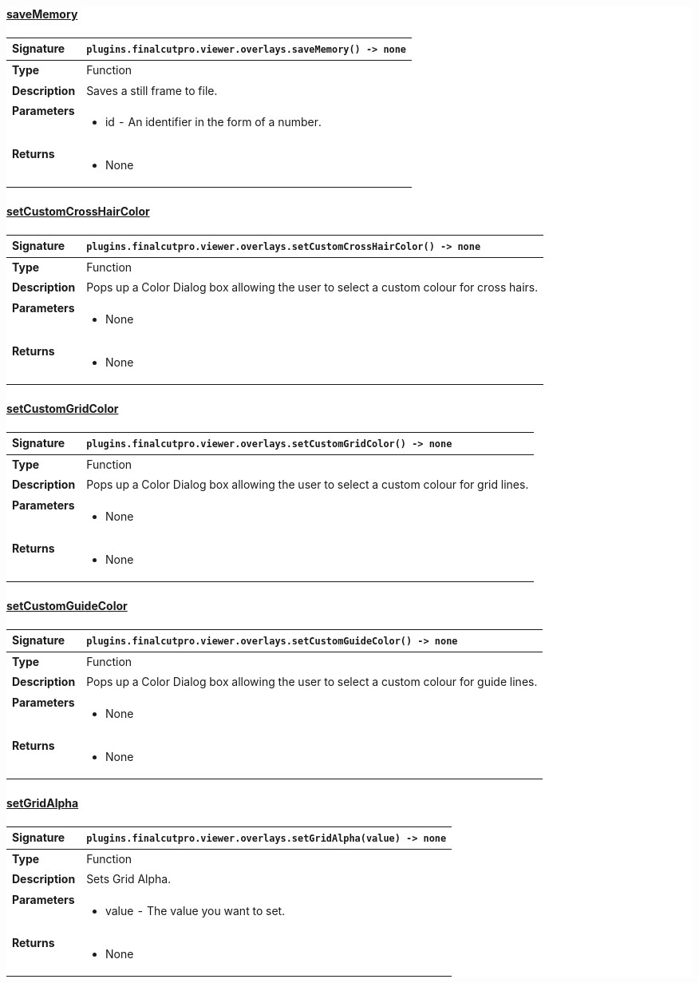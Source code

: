 #### [saveMemory](#savememory)
| <span style="float: left;">**Signature**</span> | <span style="float: left;">`plugins.finalcutpro.viewer.overlays.saveMemory() -> none` </span>                                                          |
| -----------------------------------------------------|---------------------------------------------------------------------------------------------------------|
| **Type**                                             | Function |
| **Description**                                      | Saves a still frame to file. |
| **Parameters**                                       | <ul><li>id - An identifier in the form of a number.</li></ul> |
| **Returns**                                          | <ul><li>None</li></ul> |

#### [setCustomCrossHairColor](#setcustomcrosshaircolor)
| <span style="float: left;">**Signature**</span> | <span style="float: left;">`plugins.finalcutpro.viewer.overlays.setCustomCrossHairColor() -> none` </span>                                                          |
| -----------------------------------------------------|---------------------------------------------------------------------------------------------------------|
| **Type**                                             | Function |
| **Description**                                      | Pops up a Color Dialog box allowing the user to select a custom colour for cross hairs. |
| **Parameters**                                       | <ul><li>None</li></ul> |
| **Returns**                                          | <ul><li>None</li></ul> |

#### [setCustomGridColor](#setcustomgridcolor)
| <span style="float: left;">**Signature**</span> | <span style="float: left;">`plugins.finalcutpro.viewer.overlays.setCustomGridColor() -> none` </span>                                                          |
| -----------------------------------------------------|---------------------------------------------------------------------------------------------------------|
| **Type**                                             | Function |
| **Description**                                      | Pops up a Color Dialog box allowing the user to select a custom colour for grid lines. |
| **Parameters**                                       | <ul><li>None</li></ul> |
| **Returns**                                          | <ul><li>None</li></ul> |

#### [setCustomGuideColor](#setcustomguidecolor)
| <span style="float: left;">**Signature**</span> | <span style="float: left;">`plugins.finalcutpro.viewer.overlays.setCustomGuideColor() -> none` </span>                                                          |
| -----------------------------------------------------|---------------------------------------------------------------------------------------------------------|
| **Type**                                             | Function |
| **Description**                                      | Pops up a Color Dialog box allowing the user to select a custom colour for guide lines. |
| **Parameters**                                       | <ul><li>None</li></ul> |
| **Returns**                                          | <ul><li>None</li></ul> |

#### [setGridAlpha](#setgridalpha)
| <span style="float: left;">**Signature**</span> | <span style="float: left;">`plugins.finalcutpro.viewer.overlays.setGridAlpha(value) -> none` </span>                                                          |
| -----------------------------------------------------|---------------------------------------------------------------------------------------------------------|
| **Type**                                             | Function |
| **Description**                                      | Sets Grid Alpha. |
| **Parameters**                                       | <ul><li>value - The value you want to set.</li></ul> |
| **Returns**                                          | <ul><li>None</li></ul> |
